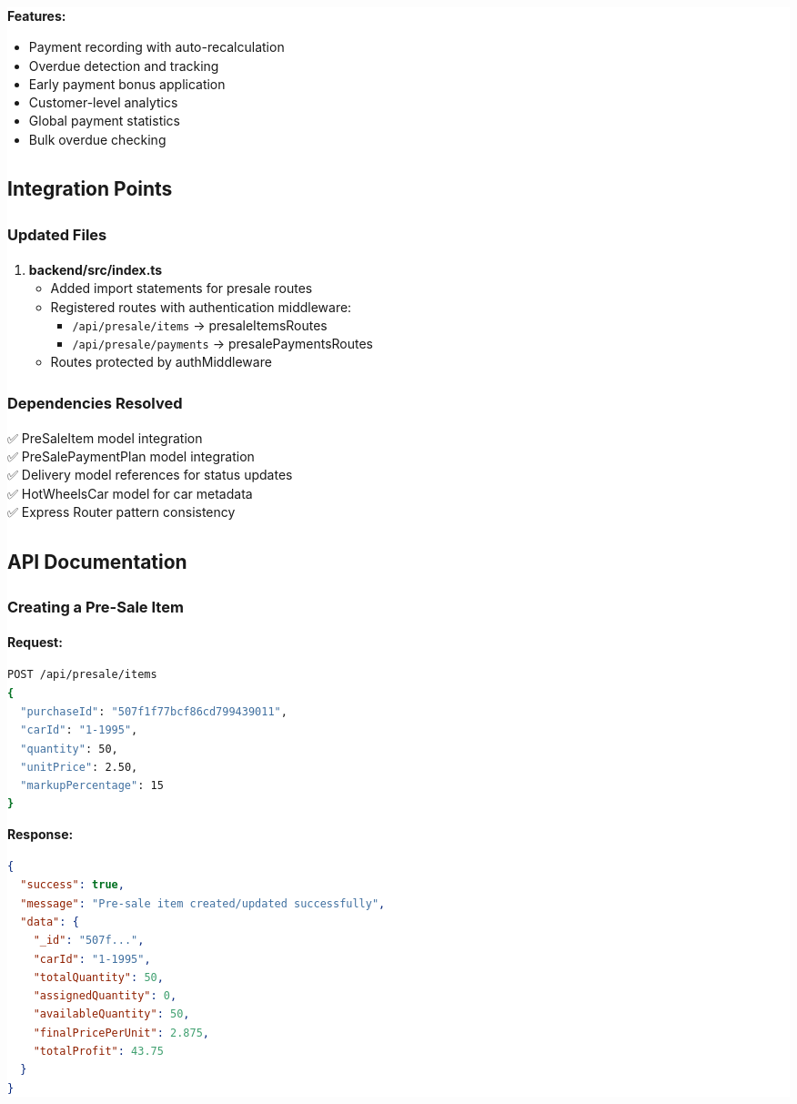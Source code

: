 **Features:**
- Payment recording with auto-recalculation
- Overdue detection and tracking
- Early payment bonus application
- Customer-level analytics
- Global payment statistics
- Bulk overdue checking

## Integration Points

### Updated Files

1. **backend/src/index.ts**
   - Added import statements for presale routes
   - Registered routes with authentication middleware:
     - `/api/presale/items` → presaleItemsRoutes
     - `/api/presale/payments` → presalePaymentsRoutes
   - Routes protected by authMiddleware

### Dependencies Resolved

✅ PreSaleItem model integration  
✅ PreSalePaymentPlan model integration  
✅ Delivery model references for status updates  
✅ HotWheelsCar model for car metadata  
✅ Express Router pattern consistency  

## API Documentation

### Creating a Pre-Sale Item

**Request:**
```bash
POST /api/presale/items
{
  "purchaseId": "507f1f77bcf86cd799439011",
  "carId": "1-1995",
  "quantity": 50,
  "unitPrice": 2.50,
  "markupPercentage": 15
}
```

**Response:**
```json
{
  "success": true,
  "message": "Pre-sale item created/updated successfully",
  "data": {
    "_id": "507f...",
    "carId": "1-1995",
    "totalQuantity": 50,
    "assignedQuantity": 0,
    "availableQuantity": 50,
    "finalPricePerUnit": 2.875,
    "totalProfit": 43.75
  }
}
```
